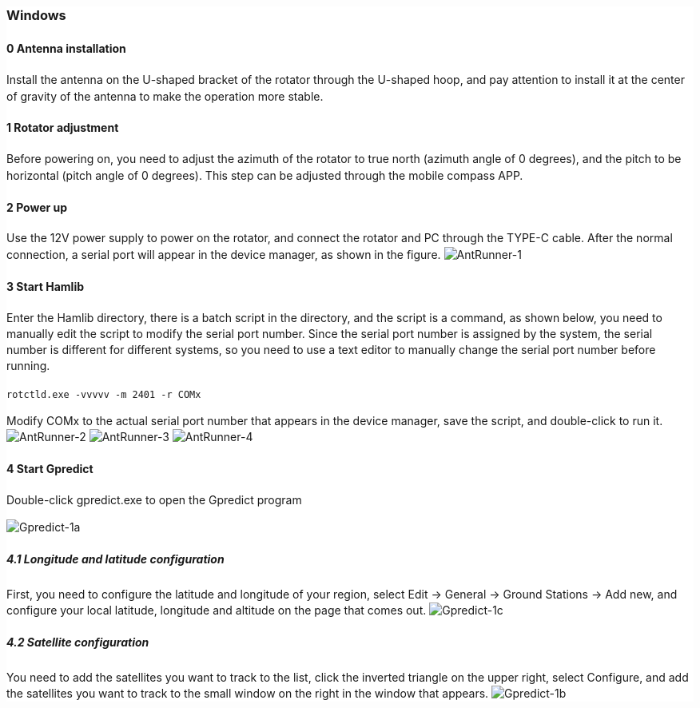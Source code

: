 ### Windows

#### 0 Antenna installation
Install the antenna on the U-shaped bracket of the rotator through the U-shaped hoop, and pay attention to install it at the center of gravity of the antenna to make the operation more stable.

#### 1 Rotator adjustment
Before powering on, you need to adjust the azimuth of the rotator to true north (azimuth angle of 0 degrees), and the pitch to be horizontal (pitch angle of 0 degrees). This step can be adjusted through the mobile compass APP.

#### 2 Power up
Use the 12V power supply to power on the rotator, and connect the rotator and PC through the TYPE-C cable. After the normal connection, a serial port will appear in the device manager, as shown in the figure.
![AntRunner-1](https://github.com/wuxx/AntRunner/blob/master/doc/AntRunner_Start-1.png)

#### 3 Start Hamlib
Enter the Hamlib directory, there is a batch script in the directory, and the script is a command, as shown below, you need to manually edit the script to modify the serial port number. Since the serial port number is assigned by the system, the serial number is different for different systems, so you need to use a text editor to manually change the serial port number before running.
```
rotctld.exe -vvvvv -m 2401 -r COMx
```
Modify COMx to the actual serial port number that appears in the device manager, save the script, and double-click to run it.
![AntRunner-2](https://github.com/wuxx/AntRunner/blob/master/doc/AntRunner_Start-2.png)
![AntRunner-3](https://github.com/wuxx/AntRunner/blob/master/doc/AntRunner_Start-3.png)
![AntRunner-4](https://github.com/wuxx/AntRunner/blob/master/doc/AntRunner_Start-4.png)

#### 4 Start Gpredict
Double-click gpredict.exe to open the Gpredict program

![Gpredict-1a](https://github.com/wuxx/AntRunner/blob/master/doc/Gpredict-1a.png)

##### 4.1 Longitude and latitude configuration
First, you need to configure the latitude and longitude of your region, select Edit -> General -> Ground Stations -> Add new, and configure your local latitude, longitude and altitude on the page that comes out.
![Gpredict-1c](https://github.com/wuxx/AntRunner/blob/master/doc/Gpredict-1c.png)

##### 4.2 Satellite configuration
You need to add the satellites you want to track to the list, click the inverted triangle on the upper right, select Configure, and add the satellites you want to track to the small window on the right in the window that appears.
![Gpredict-1b](https://github.com/wuxx/AntRunner/blob/master/doc/Gpredict-1b.png)
